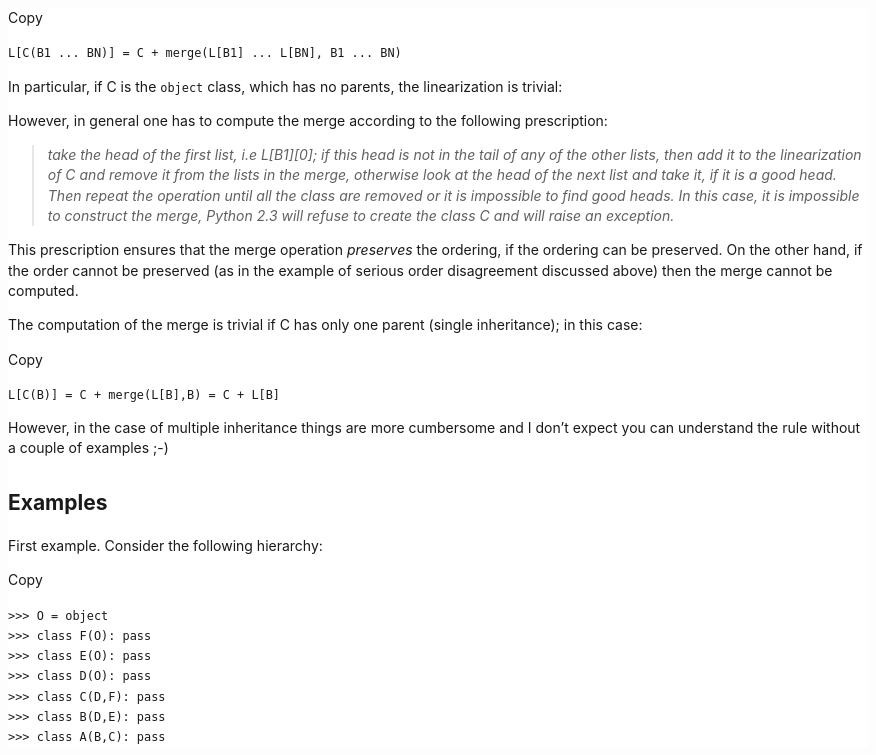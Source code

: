 Copy

```
L[C(B1 ... BN)] = C + merge(L[B1] ... L[BN], B1 ... BN)

```

In particular, if C is the `object` class, which has no parents, the
linearization is trivial:

However, in general one has to compute the merge according to the following
prescription:

> *take the head of the first list, i.e L[B1][0]; if this head is not in
> the tail of any of the other lists, then add it to the linearization
> of C and remove it from the lists in the merge, otherwise look at the
> head of the next list and take it, if it is a good head. Then repeat
> the operation until all the class are removed or it is impossible to
> find good heads. In this case, it is impossible to construct the
> merge, Python 2.3 will refuse to create the class C and will raise an
> exception.*

This prescription ensures that the merge operation *preserves* the
ordering, if the ordering can be preserved. On the other hand, if the
order cannot be preserved (as in the example of serious order
disagreement discussed above) then the merge cannot be computed.

The computation of the merge is trivial if C has only one parent
(single inheritance); in this case:

Copy

```
L[C(B)] = C + merge(L[B],B) = C + L[B]

```

However, in the case of multiple inheritance things are more cumbersome
and I don’t expect you can understand the rule without a couple of
examples ;-)

Examples
--------

First example. Consider the following hierarchy:

Copy

```
>>> O = object
>>> class F(O): pass
>>> class E(O): pass
>>> class D(O): pass
>>> class C(D,F): pass
>>> class B(D,E): pass
>>> class A(B,C): pass

```
